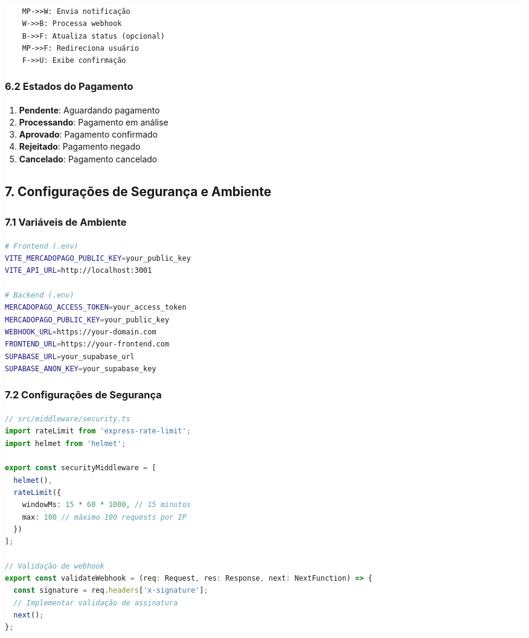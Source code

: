 ```mermaid
    MP->>W: Envia notificação
    W->>B: Processa webhook
    B->>F: Atualiza status (opcional)
    MP->>F: Redireciona usuário
    F->>U: Exibe confirmação
```

### 6.2 Estados do Pagamento
1. **Pendente**: Aguardando pagamento
2. **Processando**: Pagamento em análise
3. **Aprovado**: Pagamento confirmado
4. **Rejeitado**: Pagamento negado
5. **Cancelado**: Pagamento cancelado

## 7. Configurações de Segurança e Ambiente

### 7.1 Variáveis de Ambiente
```bash
# Frontend (.env)
VITE_MERCADOPAGO_PUBLIC_KEY=your_public_key
VITE_API_URL=http://localhost:3001

# Backend (.env)
MERCADOPAGO_ACCESS_TOKEN=your_access_token
MERCADOPAGO_PUBLIC_KEY=your_public_key
WEBHOOK_URL=https://your-domain.com
FRONTEND_URL=https://your-frontend.com
SUPABASE_URL=your_supabase_url
SUPABASE_ANON_KEY=your_supabase_key
```

### 7.2 Configurações de Segurança
```typescript
// src/middleware/security.ts
import rateLimit from 'express-rate-limit';
import helmet from 'helmet';

export const securityMiddleware = [
  helmet(),
  rateLimit({
    windowMs: 15 * 60 * 1000, // 15 minutos
    max: 100 // máximo 100 requests por IP
  })
];

// Validação de webhook
export const validateWebhook = (req: Request, res: Response, next: NextFunction) => {
  const signature = req.headers['x-signature'];
  // Implementar validação de assinatura
  next();
};
```
